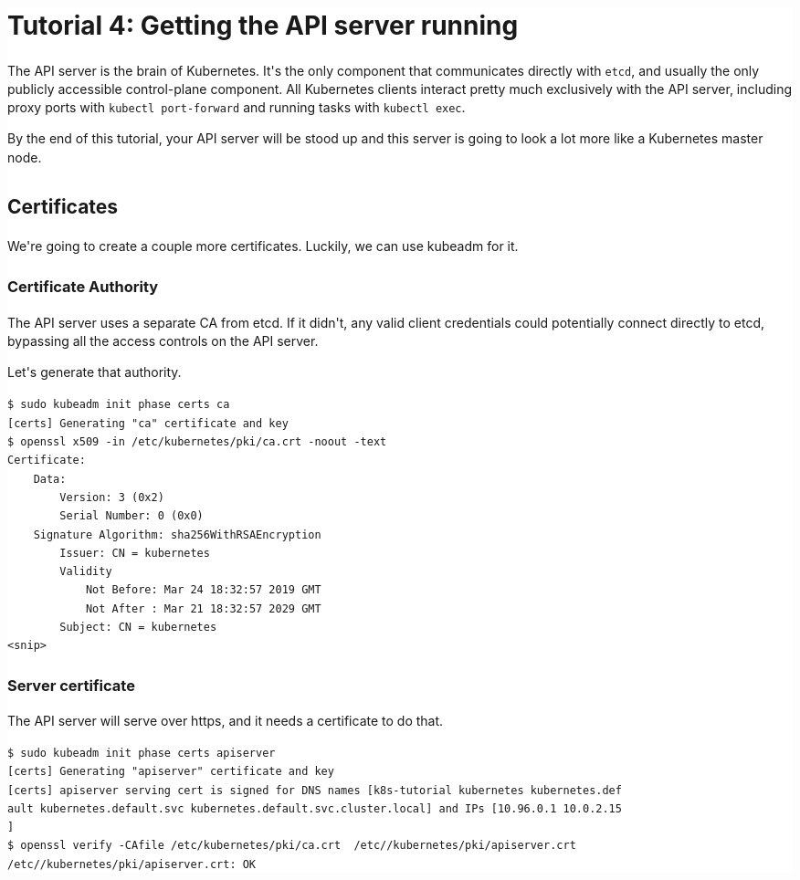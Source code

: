 # Tutorial 4: Getting the API server running

The API server is the brain of Kubernetes.
It's the only component that communicates directly with `etcd`,
and usually the only publicly accessible control-plane component.
All Kubernetes clients interact pretty much exclusively with the API server, including proxy ports with `kubectl port-forward` and running tasks with `kubectl exec`.

By the end of this tutorial, your API server will be stood up and this server is going to look a lot more like a Kubernetes master node.

## Certificates

We're going to create a couple more certificates.
Luckily, we can use kubeadm for it.

### Certificate Authority

The API server uses a separate CA from etcd.
If it didn't, any valid client credentials could potentially connect directly to etcd,  bypassing all the access controls on the API server.

Let's generate that authority.

```console
$ sudo kubeadm init phase certs ca
[certs] Generating "ca" certificate and key
$ openssl x509 -in /etc/kubernetes/pki/ca.crt -noout -text
Certificate:
    Data:
        Version: 3 (0x2)
        Serial Number: 0 (0x0)
    Signature Algorithm: sha256WithRSAEncryption
        Issuer: CN = kubernetes
        Validity
            Not Before: Mar 24 18:32:57 2019 GMT
            Not After : Mar 21 18:32:57 2029 GMT
        Subject: CN = kubernetes
<snip>
```

### Server certificate

The API server will serve over https, and it needs a certificate to do that.

```console
$ sudo kubeadm init phase certs apiserver
[certs] Generating "apiserver" certificate and key
[certs] apiserver serving cert is signed for DNS names [k8s-tutorial kubernetes kubernetes.def
ault kubernetes.default.svc kubernetes.default.svc.cluster.local] and IPs [10.96.0.1 10.0.2.15
]
$ openssl verify -CAfile /etc/kubernetes/pki/ca.crt  /etc//kubernetes/pki/apiserver.crt
/etc//kubernetes/pki/apiserver.crt: OK
```


[kube-apiserver]: https://kubernetes.io/docs/reference/command-line-tools-reference/kube-apiserver/#options
[port6443]: https://kubernetes.io/docs/reference/access-authn-authz/controlling-access/#api-server-ports-and-ips
[service accounts]: https://kubernetes.io/docs/reference/access-authn-authz/service-accounts-admin/
[auth]: https://kubernetes.io/docs/reference/access-authn-authz/authorization/#authorization-modules
[node]: https://kubernetes.io/docs/reference/access-authn-authz/node/
[RBAC]: https://kubernetes.io/docs/reference/access-authn-authz/rbac/
[secrets]: https://kubernetes.io/docs/concepts/configuration/secret/
[kubectl]: https://kubernetes.io/docs/reference/kubectl/overview/
[tut1]: tutorial1.md#your-first-config-file
[bootstrap]: https://kubernetes.io/docs/reference/command-line-tools-reference/kubelet-tls-bootstrapping/